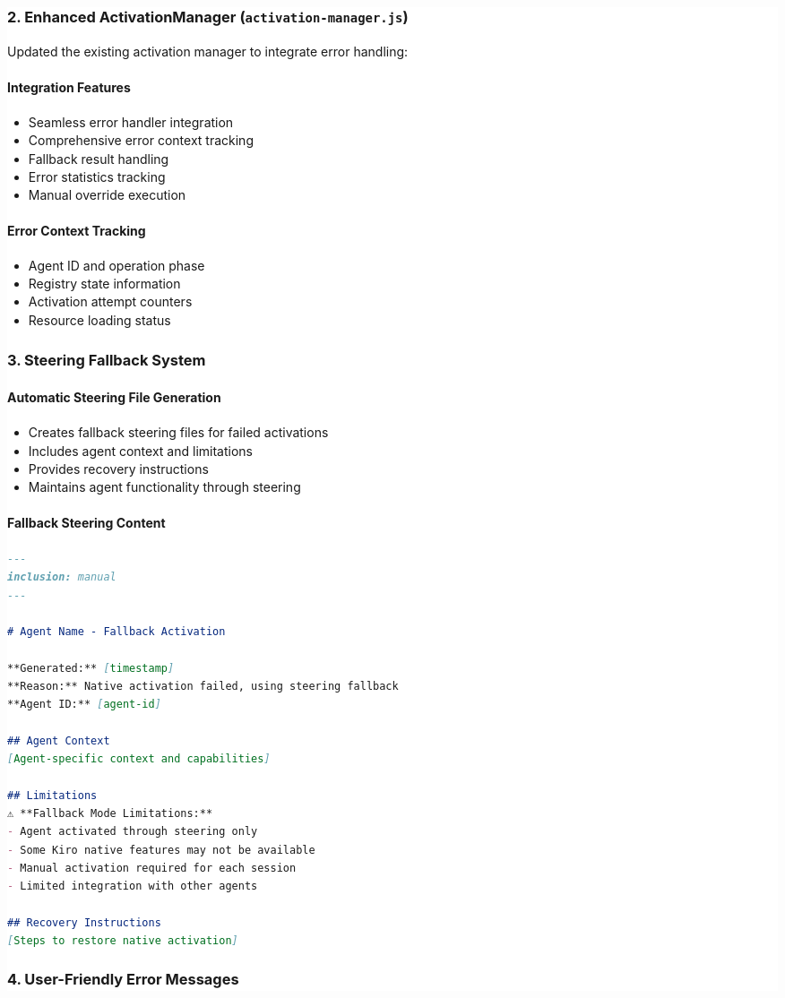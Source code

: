 ### 2. Enhanced ActivationManager (`activation-manager.js`)

Updated the existing activation manager to integrate error handling:

#### Integration Features
- Seamless error handler integration
- Comprehensive error context tracking
- Fallback result handling
- Error statistics tracking
- Manual override execution

#### Error Context Tracking
- Agent ID and operation phase
- Registry state information
- Activation attempt counters
- Resource loading status

### 3. Steering Fallback System

#### Automatic Steering File Generation
- Creates fallback steering files for failed activations
- Includes agent context and limitations
- Provides recovery instructions
- Maintains agent functionality through steering

#### Fallback Steering Content
```markdown
---
inclusion: manual
---

# Agent Name - Fallback Activation

**Generated:** [timestamp]
**Reason:** Native activation failed, using steering fallback
**Agent ID:** [agent-id]

## Agent Context
[Agent-specific context and capabilities]

## Limitations
⚠️ **Fallback Mode Limitations:**
- Agent activated through steering only
- Some Kiro native features may not be available
- Manual activation required for each session
- Limited integration with other agents

## Recovery Instructions
[Steps to restore native activation]
```

### 4. User-Friendly Error Messages
